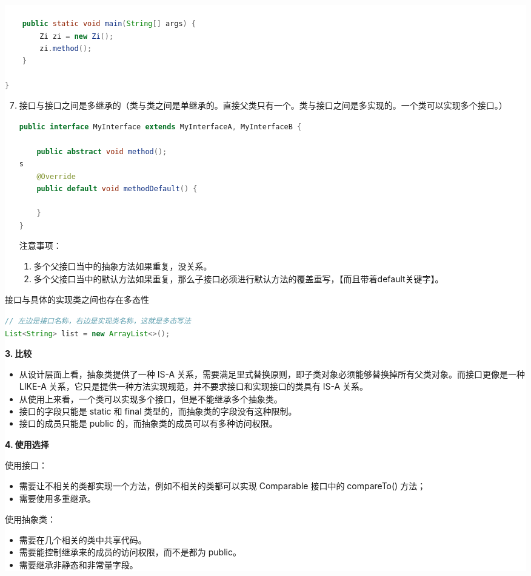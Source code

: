    ```java
   
       public static void main(String[] args) {
           Zi zi = new Zi();
           zi.method();
       }
   
   }
   ```
   
7. 接口与接口之间是多继承的（类与类之间是单继承的。直接父类只有一个。类与接口之间是多实现的。一个类可以实现多个接口。）

   ```java
   public interface MyInterface extends MyInterfaceA, MyInterfaceB {
   
       public abstract void method();
   s
       @Override
       public default void methodDefault() {
   
       }
   }
   ```

   注意事项：

   1. 多个父接口当中的抽象方法如果重复，没关系。
   2. 多个父接口当中的默认方法如果重复，那么子接口必须进行默认方法的覆盖重写，【而且带着default关键字】。

接口与具体的实现类之间也存在多态性

```java
// 左边是接口名称，右边是实现类名称，这就是多态写法
List<String> list = new ArrayList<>();
```



**3. 比较**  

- 从设计层面上看，抽象类提供了一种 IS-A 关系，需要满足里式替换原则，即子类对象必须能够替换掉所有父类对象。而接口更像是一种 LIKE-A 关系，它只是提供一种方法实现规范，并不要求接口和实现接口的类具有 IS-A 关系。
- 从使用上来看，一个类可以实现多个接口，但是不能继承多个抽象类。
- 接口的字段只能是 static 和 final 类型的，而抽象类的字段没有这种限制。
- 接口的成员只能是 public 的，而抽象类的成员可以有多种访问权限。

**4. 使用选择**  

使用接口：

- 需要让不相关的类都实现一个方法，例如不相关的类都可以实现 Comparable 接口中的 compareTo() 方法；
- 需要使用多重继承。

使用抽象类：

- 需要在几个相关的类中共享代码。
- 需要能控制继承来的成员的访问权限，而不是都为 public。
- 需要继承非静态和非常量字段。
